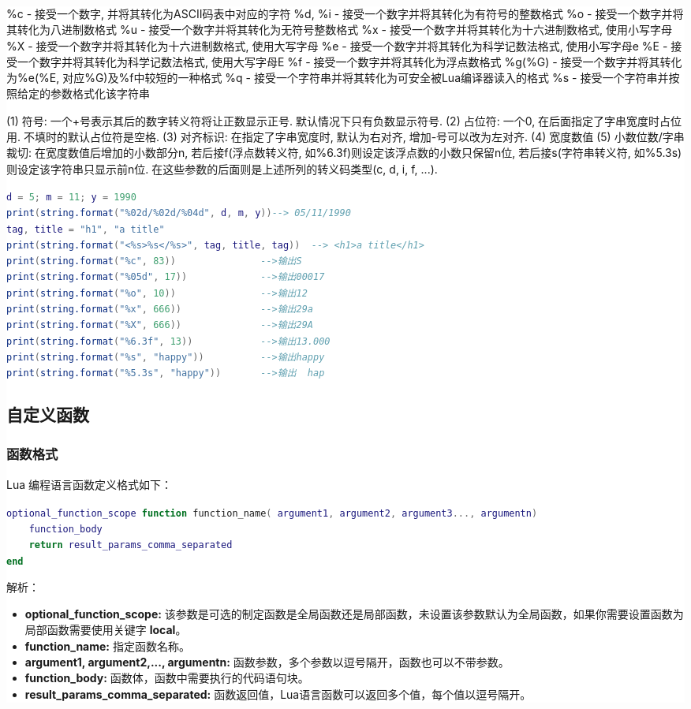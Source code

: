 %c - 接受一个数字, 并将其转化为ASCII码表中对应的字符
%d, %i - 接受一个数字并将其转化为有符号的整数格式
%o - 接受一个数字并将其转化为八进制数格式
%u - 接受一个数字并将其转化为无符号整数格式
%x - 接受一个数字并将其转化为十六进制数格式, 使用小写字母
%X - 接受一个数字并将其转化为十六进制数格式, 使用大写字母
%e - 接受一个数字并将其转化为科学记数法格式, 使用小写字母e
%E - 接受一个数字并将其转化为科学记数法格式, 使用大写字母E
%f - 接受一个数字并将其转化为浮点数格式
%g(%G) - 接受一个数字并将其转化为%e(%E, 对应%G)及%f中较短的一种格式
%q - 接受一个字符串并将其转化为可安全被Lua编译器读入的格式
%s - 接受一个字符串并按照给定的参数格式化该字符串

(1) 符号: 一个+号表示其后的数字转义符将让正数显示正号. 默认情况下只有负数显示符号.
(2) 占位符: 一个0, 在后面指定了字串宽度时占位用. 不填时的默认占位符是空格.
(3) 对齐标识: 在指定了字串宽度时, 默认为右对齐, 增加-号可以改为左对齐.
(4) 宽度数值
(5) 小数位数/字串裁切: 在宽度数值后增加的小数部分n, 若后接f(浮点数转义符, 如%6.3f)则设定该浮点数的小数只保留n位, 若后接s(字符串转义符, 如%5.3s)则设定该字符串只显示前n位.
在这些参数的后面则是上述所列的转义码类型(c, d, i, f, ...).

```lua
d = 5; m = 11; y = 1990  
print(string.format("%02d/%02d/%04d", d, m, y))--> 05/11/1990  
tag, title = "h1", "a title"  
print(string.format("<%s>%s</%s>", tag, title, tag))  --> <h1>a title</h1>  
print(string.format("%c", 83))               -->输出S  
print(string.format("%05d", 17))             -->输出00017  
print(string.format("%o", 10))               -->输出12   
print(string.format("%x", 666))              -->输出29a  
print(string.format("%X", 666))              -->输出29A
print(string.format("%6.3f", 13))            -->输出13.000  
print(string.format("%s", "happy"))          -->输出happy          
print(string.format("%5.3s", "happy"))       -->输出  hap 
```

## 自定义函数

### 函数格式

Lua 编程语言函数定义格式如下：

```lua
optional_function_scope function function_name( argument1, argument2, argument3..., argumentn)
    function_body
    return result_params_comma_separated
end
```

解析：

- **optional_function_scope:** 该参数是可选的制定函数是全局函数还是局部函数，未设置该参数默认为全局函数，如果你需要设置函数为局部函数需要使用关键字 **local**。
- **function_name:** 指定函数名称。
- **argument1, argument2,..., argumentn:** 函数参数，多个参数以逗号隔开，函数也可以不带参数。
- **function_body:** 函数体，函数中需要执行的代码语句块。
- **result_params_comma_separated:** 函数返回值，Lua语言函数可以返回多个值，每个值以逗号隔开。
